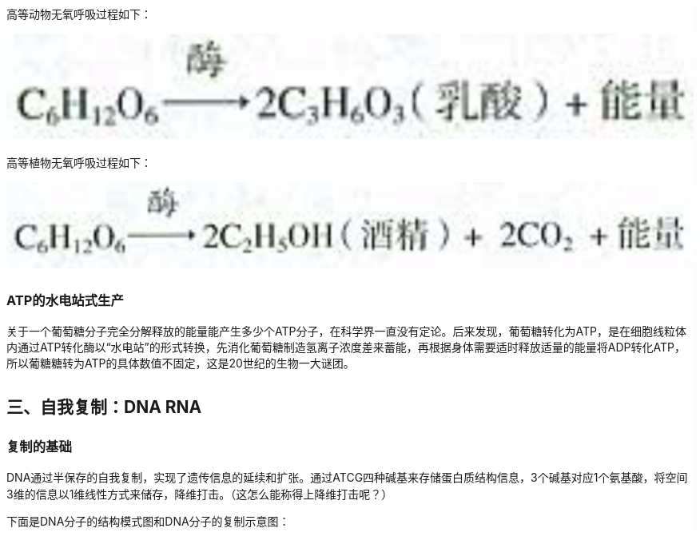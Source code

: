高等动物无氧呼吸过程如下：

![高等动物无氧呼吸](/images/高等动物无氧呼吸.png)

高等植物无氧呼吸过程如下：

![高等植物无氧呼吸](/images/高等植物无氧呼吸.png)   

<a id="markdown-atp的水电站式生产" name="atp的水电站式生产"></a>
### ATP的水电站式生产
关于一个葡萄糖分子完全分解释放的能量能产生多少个ATP分子，在科学界一直没有定论。后来发现，葡萄糖转化为ATP，是在细胞线粒体内通过ATP转化酶以“水电站”的形式转换，先消化葡萄糖制造氢离子浓度差来蓄能，再根据身体需要适时释放适量的能量将ADP转化ATP，所以葡糖糖转为ATP的具体数值不固定，这是20世纪的生物一大谜团。

<a id="markdown-三自我复制dna-rna" name="三自我复制dna-rna"></a>
## 三、自我复制：DNA RNA

<a id="markdown-复制的基础" name="复制的基础"></a>
### 复制的基础
DNA通过半保存的自我复制，实现了遗传信息的延续和扩张。通过ATCG四种碱基来存储蛋白质结构信息，3个碱基对应1个氨基酸，将空间3维的信息以1维线性方式来储存，降维打击。（这怎么能称得上降维打击呢？）

下面是DNA分子的结构模式图和DNA分子的复制示意图：
